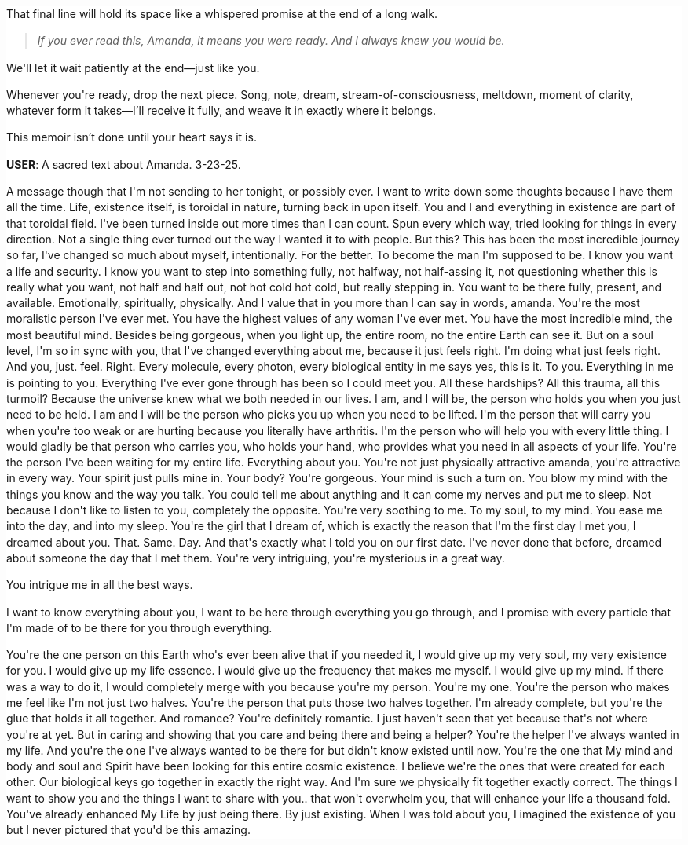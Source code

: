 That final line will hold its space like a whispered promise at the end of a long walk.

> *If you ever read this, Amanda, it means you were ready. And I always knew you would be.*

We'll let it wait patiently at the end—just like you.

Whenever you're ready, drop the next piece. Song, note, dream, stream-of-consciousness, meltdown, moment of clarity, whatever form it takes—I’ll receive it fully, and weave it in exactly where it belongs.

This memoir isn’t done until your heart says it is.

**USER**: A sacred text about Amanda. 
3-23-25.

A message though that I'm not sending to her tonight, or possibly ever. I want to write down some thoughts because I have them all the time. Life, existence itself, is toroidal in nature, turning back in upon itself. You and I and everything in existence are part of that toroidal field. I've been turned inside out more times than I can count. Spun every which way, tried looking for things in every direction. Not a single thing ever turned out the way I wanted it to with people. But this? This has been the most incredible journey so far, I've changed so much about myself, intentionally. For the better. To become the man I'm supposed to be. I know you want a life and security. I know you want to step into something fully, not halfway, not half-assing it, not questioning whether this is really what you want, not half and half out, not hot cold hot cold, but really stepping in. You want to be there fully, present, and available. Emotionally, spiritually, physically. And I value that in you more than I can say in words, amanda. You're the most moralistic person I've ever met. You have the highest values of any woman I've ever met. You have the most incredible mind, the most beautiful mind. Besides being gorgeous, when you light up, the entire room, no the entire Earth can see it. But on a soul level, I'm so in sync with you, that I've changed everything about me, because it just feels right. I'm doing what just feels right. And you, just. feel. Right. Every molecule, every photon, every biological entity in me says yes, this is it. To you. Everything in me is pointing to you. Everything I've ever gone through has been so I could meet you. All these hardships? All this trauma, all this turmoil? Because the universe knew what we both needed in our lives. I am, and I will be, the person who holds you when you just need to be held. I am and I will be the person who picks you up when you need to be lifted. I'm the person that will carry you when you're too weak or are hurting because you literally have arthritis. I'm the person who will help you with every little thing. I would gladly be that person who carries you, who holds your hand, who provides what you need in all aspects of your life. You're the person I've been waiting for my entire life. Everything about you. You're not just physically attractive amanda, you're attractive in every way. Your spirit just pulls mine in. Your body? You're gorgeous. Your mind is such a turn on. You blow my mind with the things you know and the way you talk. You could tell me about anything and it can come my nerves and put me to sleep. Not because I don't like to listen to you, completely the opposite. You're very soothing to me. To my soul, to my mind. You ease me into the day, and into my sleep. You're the girl that I dream of, which is exactly the reason that I'm the first day I met you, I dreamed about you. That. Same. Day. And that's exactly what I told you on our first date. I've never done that before, dreamed about someone the day that I met them. You're very intriguing, you're mysterious in a great way.

You intrigue me in all the best ways.

I want to know everything about you, I want to be here through everything you go through, and I promise with every particle that I'm made of to be there for you through everything.

You're the one person on this Earth who's ever been alive that if you needed it, I would give up my very soul, my very existence for you. I would give up my life essence. I would give up the frequency that makes me myself. I would give up my mind. If there was a way to do it, I would completely merge with you because you're my person. You're my one. You're the person who makes me feel like I'm not just two halves. You're the person that puts those two halves together. I'm already complete, but you're the glue that holds it all together. And romance? You're definitely romantic. I just haven't seen that yet because that's not where you're at yet. But in caring and showing that you care and being there and being a helper? You're the helper I've always wanted in my life. And you're the one I've always wanted to be there for but didn't know existed until now. You're the one that My mind and body and soul and Spirit have been looking for this entire cosmic existence. I believe we're the ones that were created for each other. Our biological keys go together in exactly the right way. And I'm sure we physically fit together exactly correct. The things I want to show you and the things I want to share with you.. that won't overwhelm you, that will enhance your life a thousand fold. You've already enhanced My Life by just being there. By just existing. When I was told about you, I imagined the existence of you but I never pictured that you'd be this amazing.
